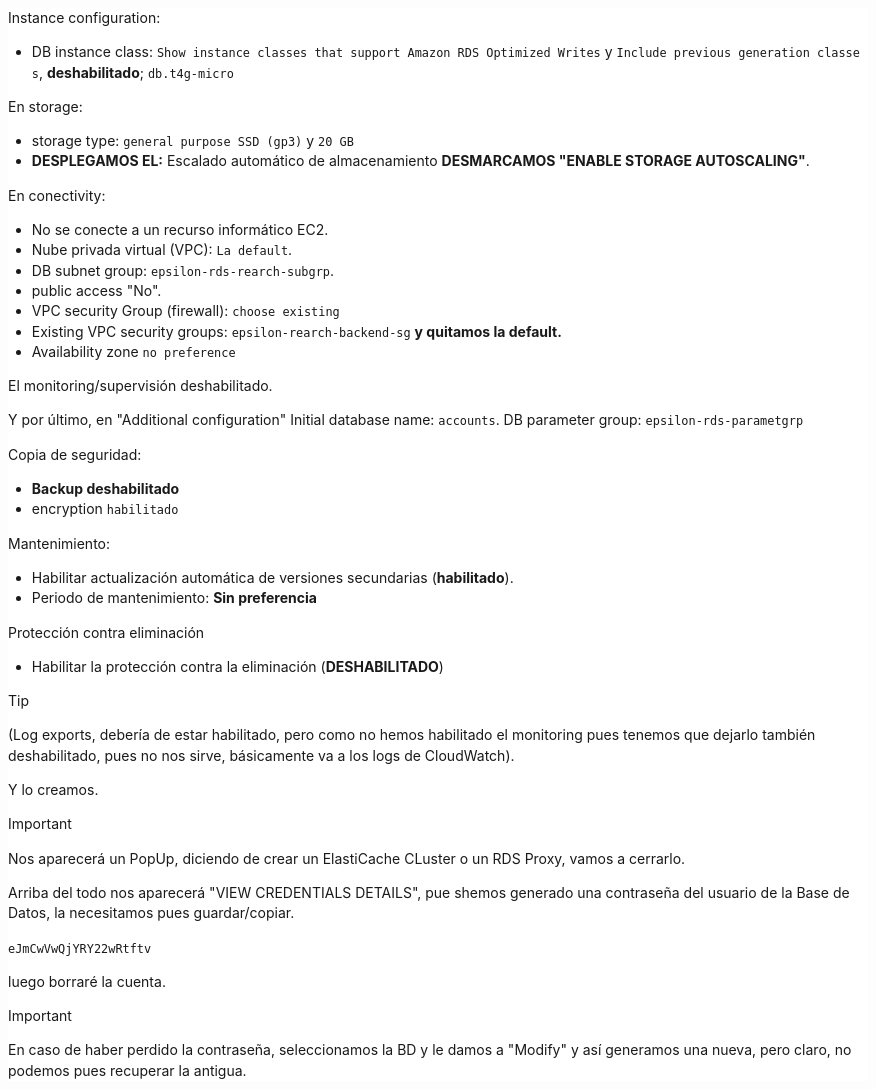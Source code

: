 Instance configuration:
- DB instance class: `Show instance classes that support Amazon RDS Optimized Writes` y `Include previous generation classes`, **deshabilitado**; `db.t4g-micro`
  
En storage: 
- storage type: `general purpose SSD (gp3)` y `20 GB`
- **DESPLEGAMOS EL:** Escalado automático de almacenamiento **DESMARCAMOS "ENABLE STORAGE AUTOSCALING"**.

En conectivity:
- No se conecte a un recurso informático EC2.
- Nube privada virtual (VPC): `La default`.
- DB subnet group: `epsilon-rds-rearch-subgrp`.
- public access "No".
- VPC security Group (firewall): `choose existing`
- Existing VPC security groups: `epsilon-rearch-backend-sg` **y quitamos la default.**
- Availability zone `no preference`

El monitoring/supervisión deshabilitado.

Y por último, en "Additional configuration"
Initial database name: `accounts`.
DB parameter group: `epsilon-rds-parametgrp`

Copia de seguridad:
- **Backup deshabilitado**
- encryption `habilitado`

Mantenimiento:

- Habilitar actualización automática de versiones secundarias (**habilitado**).
- Periodo de mantenimiento: **Sin preferencia**
  
Protección contra eliminación
- Habilitar la protección contra la eliminación (**DESHABILITADO**)

> [!TIP]
>(Log exports, debería de estar habilitado, pero como no hemos habilitado el monitoring pues tenemos que dejarlo también deshabilitado, pues no nos sirve, básicamente va a los logs de CloudWatch).
>

Y lo creamos.

>[!IMPORTANT]
>Nos aparecerá un PopUp, diciendo de crear un ElastiCache CLuster o un RDS Proxy, vamos a cerrarlo.
>
>Arriba del todo nos aparecerá "VIEW CREDENTIALS DETAILS", pue shemos generado una contraseña del usuario de la Base de Datos, la necesitamos pues guardar/copiar.
>```
>eJmCwVwQjYRY22wRtftv
>```
>luego borraré la cuenta.

>[!IMPORTANT]
> En caso de haber perdido la contraseña, seleccionamos la BD y le damos a "Modify" y así generamos una nueva, pero claro, no podemos pues recuperar la antigua.
>
